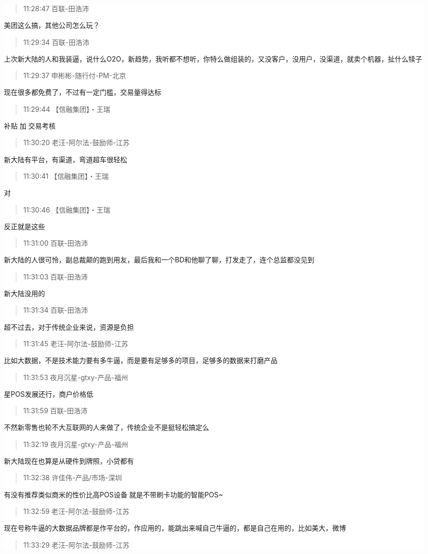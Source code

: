 > 11:28:47  百联-田浩沛  
   
美团这么搞，其他公司怎么玩？  
   
> 11:29:34  百联-田浩沛  
   
上次新大陆的人和我装逼，说什么O2O，新趋势，我听都不想听，你特么做组装的，又没客户，没用户，没渠道，就卖个机器，扯什么犊子  
   
> 11:29:37  申彬彬-随行付-PM-北京  
   
现在很多都免费了，不过有一定门槛，交易量得达标  
   
> 11:29:44  【信融集团】・王瑞  
   
补贴 加  交易考核   
   
> 11:30:20  老汪-阿尔法-鼓励师-江苏  
   
新大陆有平台，有渠道，弯道超车很轻松  
   
> 11:30:41  【信融集团】・王瑞  
   
对   
   
> 11:30:46  【信融集团】・王瑞  
   
反正就是这些   
   
> 11:31:00  百联-田浩沛  
   
新大陆的人很可怜，副总裁颠的跑到用友，最后我和一个BD和他聊了聊，打发走了，连个总监都没见到  
   
> 11:31:03  百联-田浩沛  
   
新大陆没用的  
   
> 11:31:34  百联-田浩沛  
   
超不过去，对于传统企业来说，资源是负担  
   
> 11:31:45  老汪-阿尔法-鼓励师-江苏  
   
比如大数据，不是技术能力要有多牛逼，而是要有足够多的项目，足够多的数据来打磨产品  
   
> 11:31:53  夜月沉星-gtxy-产品-福州  
   
星POS发展还行，商户价格低  
   
> 11:31:59  百联-田浩沛  
   
不然新零售也轮不大互联网的人来做了，传统企业不是挺轻松搞定么  
   
> 11:32:19  夜月沉星-gtxy-产品-福州  
   
新大陆现在也算是从硬件到牌照，小贷都有  
   
> 11:32:38  许佳伟-产品/市场-深圳  
   
有没有推荐类似商米的性价比高POS设备 就是不带刷卡功能的智能POS~  
   
> 11:32:59  老汪-阿尔法-鼓励师-江苏  
   
现在号称牛逼的大数据品牌都是作平台的，作应用的，能跳出来喊自己牛逼的，都是自己在用的，比如美大，微博  
   
> 11:33:29  老汪-阿尔法-鼓励师-江苏  
   